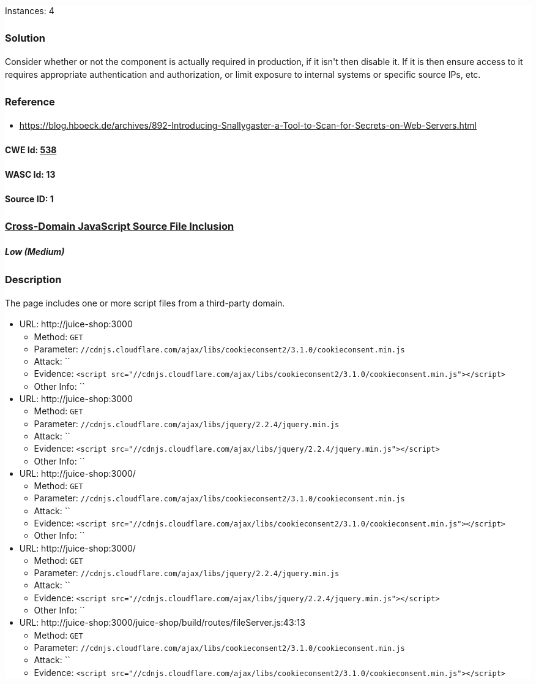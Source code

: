 Instances: 4

### Solution

Consider whether or not the component is actually required in production, if it isn't then disable it. If it is then ensure access to it requires appropriate authentication and authorization, or limit exposure to internal systems or specific source IPs, etc.

### Reference


* [ https://blog.hboeck.de/archives/892-Introducing-Snallygaster-a-Tool-to-Scan-for-Secrets-on-Web-Servers.html ](https://blog.hboeck.de/archives/892-Introducing-Snallygaster-a-Tool-to-Scan-for-Secrets-on-Web-Servers.html)


#### CWE Id: [ 538 ](https://cwe.mitre.org/data/definitions/538.html)


#### WASC Id: 13

#### Source ID: 1

### [ Cross-Domain JavaScript Source File Inclusion ](https://www.zaproxy.org/docs/alerts/10017/)



##### Low (Medium)

### Description

The page includes one or more script files from a third-party domain.

* URL: http://juice-shop:3000
  * Method: `GET`
  * Parameter: `//cdnjs.cloudflare.com/ajax/libs/cookieconsent2/3.1.0/cookieconsent.min.js`
  * Attack: ``
  * Evidence: `<script src="//cdnjs.cloudflare.com/ajax/libs/cookieconsent2/3.1.0/cookieconsent.min.js"></script>`
  * Other Info: ``
* URL: http://juice-shop:3000
  * Method: `GET`
  * Parameter: `//cdnjs.cloudflare.com/ajax/libs/jquery/2.2.4/jquery.min.js`
  * Attack: ``
  * Evidence: `<script src="//cdnjs.cloudflare.com/ajax/libs/jquery/2.2.4/jquery.min.js"></script>`
  * Other Info: ``
* URL: http://juice-shop:3000/
  * Method: `GET`
  * Parameter: `//cdnjs.cloudflare.com/ajax/libs/cookieconsent2/3.1.0/cookieconsent.min.js`
  * Attack: ``
  * Evidence: `<script src="//cdnjs.cloudflare.com/ajax/libs/cookieconsent2/3.1.0/cookieconsent.min.js"></script>`
  * Other Info: ``
* URL: http://juice-shop:3000/
  * Method: `GET`
  * Parameter: `//cdnjs.cloudflare.com/ajax/libs/jquery/2.2.4/jquery.min.js`
  * Attack: ``
  * Evidence: `<script src="//cdnjs.cloudflare.com/ajax/libs/jquery/2.2.4/jquery.min.js"></script>`
  * Other Info: ``
* URL: http://juice-shop:3000/juice-shop/build/routes/fileServer.js:43:13
  * Method: `GET`
  * Parameter: `//cdnjs.cloudflare.com/ajax/libs/cookieconsent2/3.1.0/cookieconsent.min.js`
  * Attack: ``
  * Evidence: `<script src="//cdnjs.cloudflare.com/ajax/libs/cookieconsent2/3.1.0/cookieconsent.min.js"></script>`